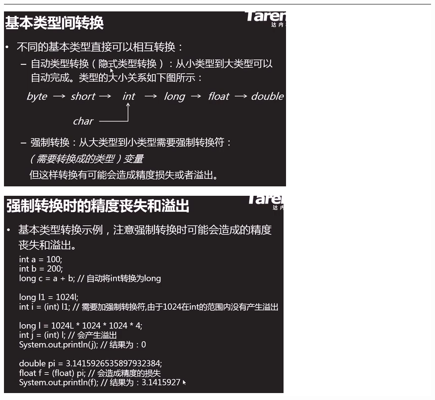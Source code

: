 

---

![image-20210219224530629](Java_NoteBook.assets/image-20210219224530629.png)

![image-20210219224632504](Java_NoteBook.assets/image-20210219224632504.png)
